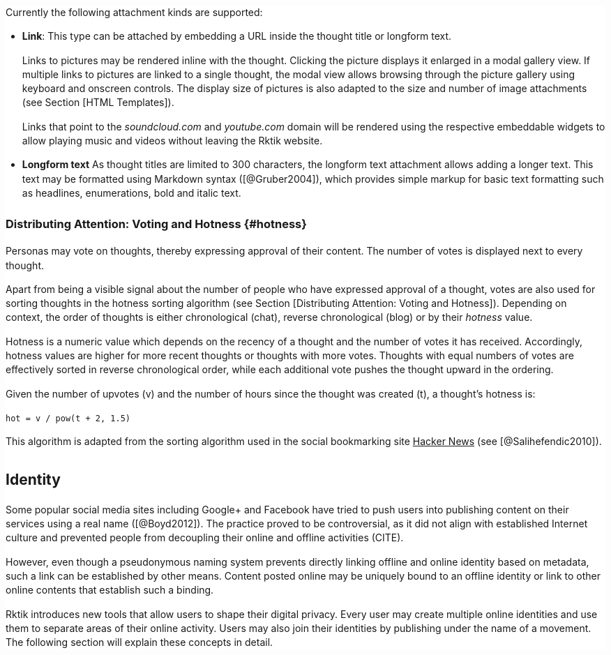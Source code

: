 Currently the following attachment kinds are supported:

* **Link**: This type can be attached by embedding a URL inside the thought title or longform text.

	Links to pictures may be rendered inline with the thought. Clicking the picture displays it enlarged in a modal gallery view. If multiple links to pictures are linked to a single thought, the modal view allows browsing through the picture gallery using keyboard and onscreen controls. The display size of pictures is also adapted to the size and number of image attachments (see Section [HTML Templates]).

	Links that point to the *soundcloud.com* and *youtube.com* domain will be rendered using the respective embeddable widgets to allow playing music and videos without leaving the Rktik website.

* **Longform text** As thought titles are limited to 300 characters, the longform text attachment allows adding a longer text. This text may be formatted using Markdown syntax ([@Gruber2004]), which provides simple markup for basic text formatting such as headlines, enumerations, bold and italic text.

### Distributing Attention: Voting and Hotness {#hotness}

Personas may vote on thoughts, thereby expressing approval of their content. The number of votes is displayed next to every thought.

Apart from being a visible signal about the number of people who have expressed approval of a thought, votes are also used for sorting thoughts in the hotness sorting algorithm (see Section [Distributing Attention: Voting and Hotness]). Depending on context, the order of thoughts is either chronological (chat), reverse chronological (blog) or by their *hotness* value.

Hotness is a numeric value which depends on the recency of a thought and the number of votes it has received.  Accordingly, hotness values are higher for more recent thoughts or thoughts with more votes. Thoughts with equal numbers of votes are effectively sorted in reverse chronological order, while each additional vote pushes the thought upward in the ordering.

Given the number of upvotes (v) and the number of hours since the thought was created (t), a thought’s hotness is:

	hot = v / pow(t + 2, 1.5)

This algorithm is adapted from the sorting algorithm used in the social bookmarking site [Hacker News](https://news.ycombinator.com/) (see [@Salihefendic2010]).

## Identity

Some popular social media sites including Google+ and Facebook have tried to push users into publishing content on their services using a real name ([@Boyd2012]). The practice proved to be controversial, as it did not align with established Internet culture and prevented people from decoupling their online and offline activities (CITE).

However, even though a pseudonymous naming system prevents directly linking offline and online identity based on metadata, such a link can be established by other means. Content posted online may be uniquely bound to an offline identity or link to other online contents that establish such a binding.

Rktik introduces new tools that allow users to shape their digital privacy. Every user may create multiple online identities and use them to separate areas of their online activity. Users may also join their identities by publishing under the name of a movement. The following section will explain these concepts in detail.


[^optout]: A user may opt out of receiving emails about notifications of a specific type. See Section [User Accounts].
[Frontpage graph visualization]: img/graph.png